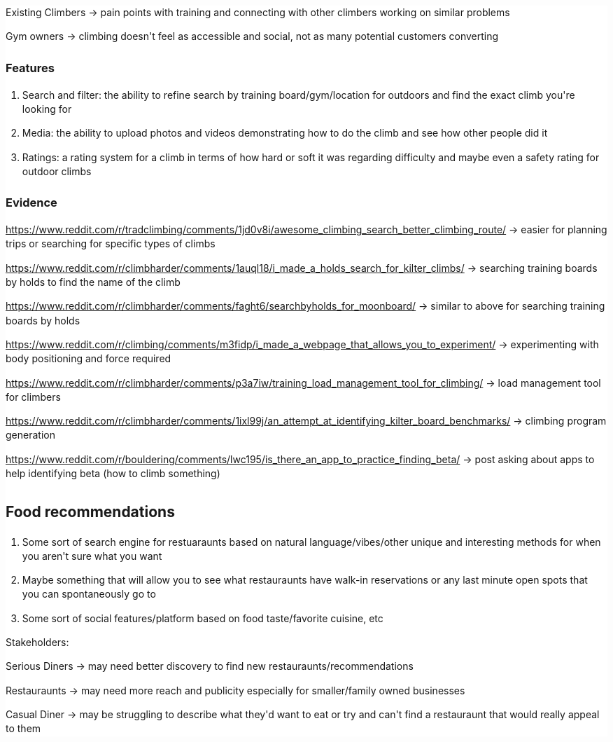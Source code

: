 Existing Climbers -> pain points with training and connecting with other climbers working on similar problems

Gym owners -> climbing doesn't feel as accessible and social, not as many potential customers converting

### Features

1. Search and filter: the ability to refine search by training board/gym/location for outdoors and find the exact climb you're looking for

2. Media: the ability to upload photos and videos demonstrating how to do the climb and see how other people did it

3. Ratings: a rating system for a climb in terms of how hard or soft it was regarding difficulty and maybe even a safety rating for outdoor climbs

### Evidence

https://www.reddit.com/r/tradclimbing/comments/1jd0v8i/awesome_climbing_search_better_climbing_route/ -> easier for planning trips or searching for specific types of climbs

https://www.reddit.com/r/climbharder/comments/1auql18/i_made_a_holds_search_for_kilter_climbs/ -> searching training boards by holds to find the name of the climb

https://www.reddit.com/r/climbharder/comments/faght6/searchbyholds_for_moonboard/ -> similar to above for searching training boards by holds

https://www.reddit.com/r/climbing/comments/m3fidp/i_made_a_webpage_that_allows_you_to_experiment/ -> experimenting with body positioning and force required

https://www.reddit.com/r/climbharder/comments/p3a7iw/training_load_management_tool_for_climbing/ -> load management tool for climbers

https://www.reddit.com/r/climbharder/comments/1ixl99j/an_attempt_at_identifying_kilter_board_benchmarks/ -> climbing program generation

https://www.reddit.com/r/bouldering/comments/lwc195/is_there_an_app_to_practice_finding_beta/ -> post asking about apps to help identifying beta (how to climb something)

## Food recommendations

1. Some sort of search engine for restuaraunts based on natural language/vibes/other unique and interesting methods for when you aren't sure what you want

2. Maybe something that will allow you to see what restauraunts have walk-in reservations or any last minute open spots that you can spontaneously go to

3. Some sort of social features/platform based on food taste/favorite cuisine, etc

Stakeholders:

Serious Diners -> may need better discovery to find new restauraunts/recommendations

Restauraunts -> may need more reach and publicity especially for smaller/family owned businesses

Casual Diner -> may be struggling to describe what they'd want to eat or try and can't find a restauraunt that would really appeal to them
